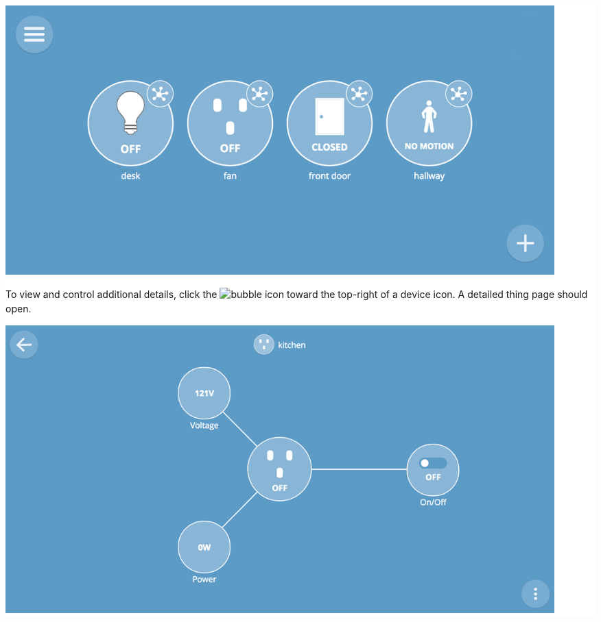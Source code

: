 <img src="./images/image17.png" alt="things screen" width="800">

To view and control additional details, click the <img src="./images/image18.png" alt="bubble" width="20"> icon
toward the top-right of a device icon. A detailed thing page should open.

<img src="./images/image32.png" alt="detailed things screen" width="800">
